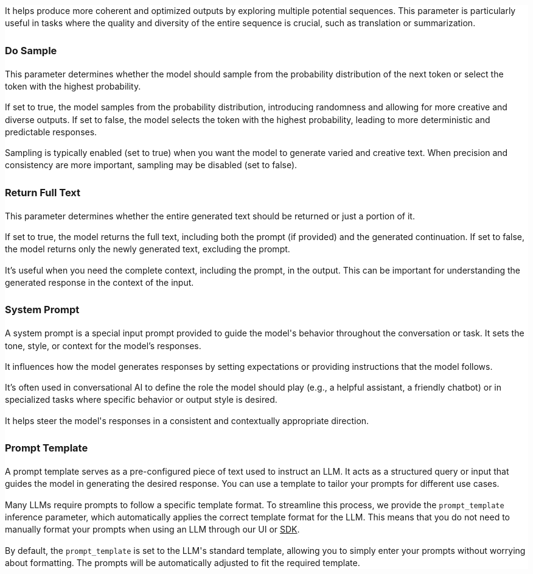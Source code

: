 It helps produce more coherent and optimized outputs by exploring multiple potential sequences. This parameter is particularly useful in tasks where the quality and diversity of the entire sequence is crucial, such as translation or summarization.

### Do Sample

This parameter determines whether the model should sample from the probability distribution of the next token or select the token with the highest probability.

If set to true, the model samples from the probability distribution, introducing randomness and allowing for more creative and diverse outputs. If set to false, the model selects the token with the highest probability, leading to more deterministic and predictable responses.

Sampling is typically enabled (set to true) when you want the model to generate varied and creative text. When precision and consistency are more important, sampling may be disabled (set to false).

### Return Full Text

This parameter determines whether the entire generated text should be returned or just a portion of it. 

If set to true, the model returns the full text, including both the prompt (if provided) and the generated continuation. If set to false, the model returns only the newly generated text, excluding the prompt.

It’s useful when you need the complete context, including the prompt, in the output. This can be important for understanding the generated response in the context of the input.

### System Prompt

A system prompt is a special input prompt provided to guide the model's behavior throughout the conversation or task. It sets the tone, style, or context for the model’s responses.

It influences how the model generates responses by setting expectations or providing instructions that the model follows.

It’s often used in conversational AI to define the role the model should play (e.g., a helpful assistant, a friendly chatbot) or in specialized tasks where specific behavior or output style is desired. 

It helps steer the model's responses in a consistent and contextually appropriate direction.

### Prompt Template

A prompt template serves as a pre-configured piece of text used to instruct an LLM. It acts as a structured query or input that guides the model in generating the desired response. You can use a template to tailor your prompts for different use cases.

Many LLMs require prompts to follow a specific template format. To streamline this process, we provide the `prompt_template` inference parameter, which automatically applies the correct template format for the LLM. This means that you do not need to manually format your prompts when using an LLM through our UI or [SDK](https://docs.clarifai.com/sdk/Inference-from-AI-Models/Text-as-Input#text-generation-using-llm#set-inference-parameters). 

By default, the `prompt_template` is set to the LLM's standard template, allowing you to simply enter your prompts without worrying about formatting. The prompts will be automatically adjusted to fit the required template.
